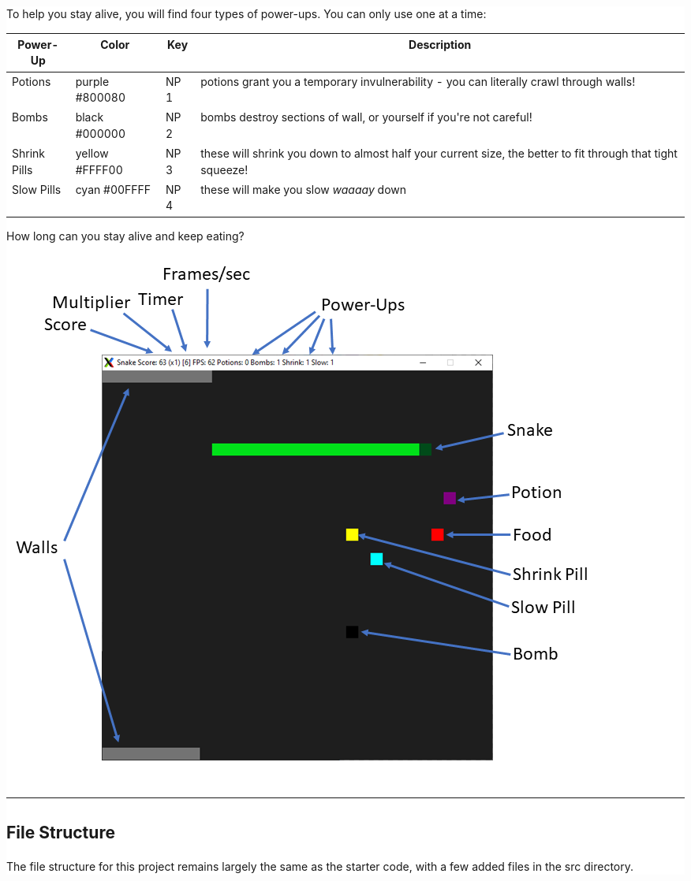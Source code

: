 To help you stay alive, you will find four types of power-ups. You can only use one at a time:

| Power-Up     |     Color      |  Key |  Description  |
| ------------ | -------------- | ---- | ------------- |
| Potions      | purple #800080 | NP 1 | potions grant you a temporary invulnerability - you can literally crawl through walls! |
| Bombs        | black  #000000 | NP 2 | bombs destroy sections of wall, or yourself if you're not careful! |
| Shrink Pills | yellow #FFFF00 | NP 3 | these will shrink you down to almost half your current size, the better to fit through that tight squeeze! |
| Slow Pills   | cyan   #00FFFF | NP 4 | these will make you slow *waaaay* down |

How long can you stay alive and keep eating?

<img src="snake_game_board.png"/>


---
## File Structure
The file structure for this project remains largely the same as the starter code, with a few added files in the src directory.
